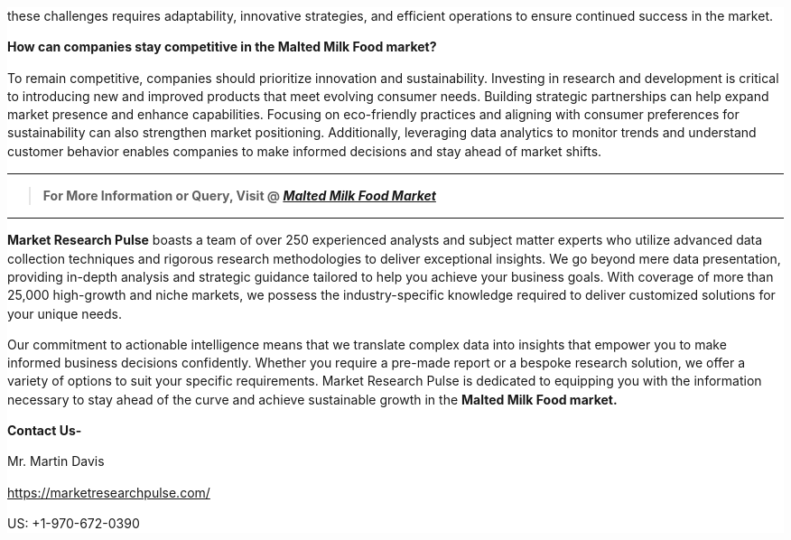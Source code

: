 these challenges requires adaptability, innovative strategies, and efficient operations to ensure continued success in the market.</p><p><strong>How can companies stay competitive in the Malted Milk Food market?</strong></p><p>To remain competitive, companies should prioritize innovation and sustainability. Investing in research and development is critical to introducing new and improved products that meet evolving consumer needs. Building strategic partnerships can help expand market presence and enhance capabilities. Focusing on eco-friendly practices and aligning with consumer preferences for sustainability can also strengthen market positioning. Additionally, leveraging data analytics to monitor trends and understand customer behavior enables companies to make informed decisions and stay ahead of market shifts.</p><hr /><blockquote><p><strong>For More Information or Query, Visit @&nbsp;<em><a href="https://marketresearchpulse.com/report/67308/malted-milk-food-market?utm_source=Linkedin&utm_medium=029">Malted Milk Food Market</a></em></strong></p></blockquote><hr /><p><strong>Market Research Pulse</strong> boasts a team of over 250 experienced analysts and subject matter experts who utilize advanced data collection techniques and rigorous research methodologies to deliver exceptional insights. We go beyond mere data presentation, providing in-depth analysis and strategic guidance tailored to help you achieve your business goals. With coverage of more than 25,000 high-growth and niche markets, we possess the industry-specific knowledge required to deliver customized solutions for your unique needs.</p><p>Our commitment to actionable intelligence means that we translate complex data into insights that empower you to make informed business decisions confidently. Whether you require a pre-made report or a bespoke research solution, we offer a variety of options to suit your specific requirements. Market Research Pulse is dedicated to equipping you with the information necessary to stay ahead of the curve and achieve sustainable growth in the <strong>Malted Milk Food market.</strong></p><p><strong>Contact Us-</strong></p><p>Mr. Martin Davis</p><p>https://marketresearchpulse.com/</p><p>US: +1-970-672-0390</p>
